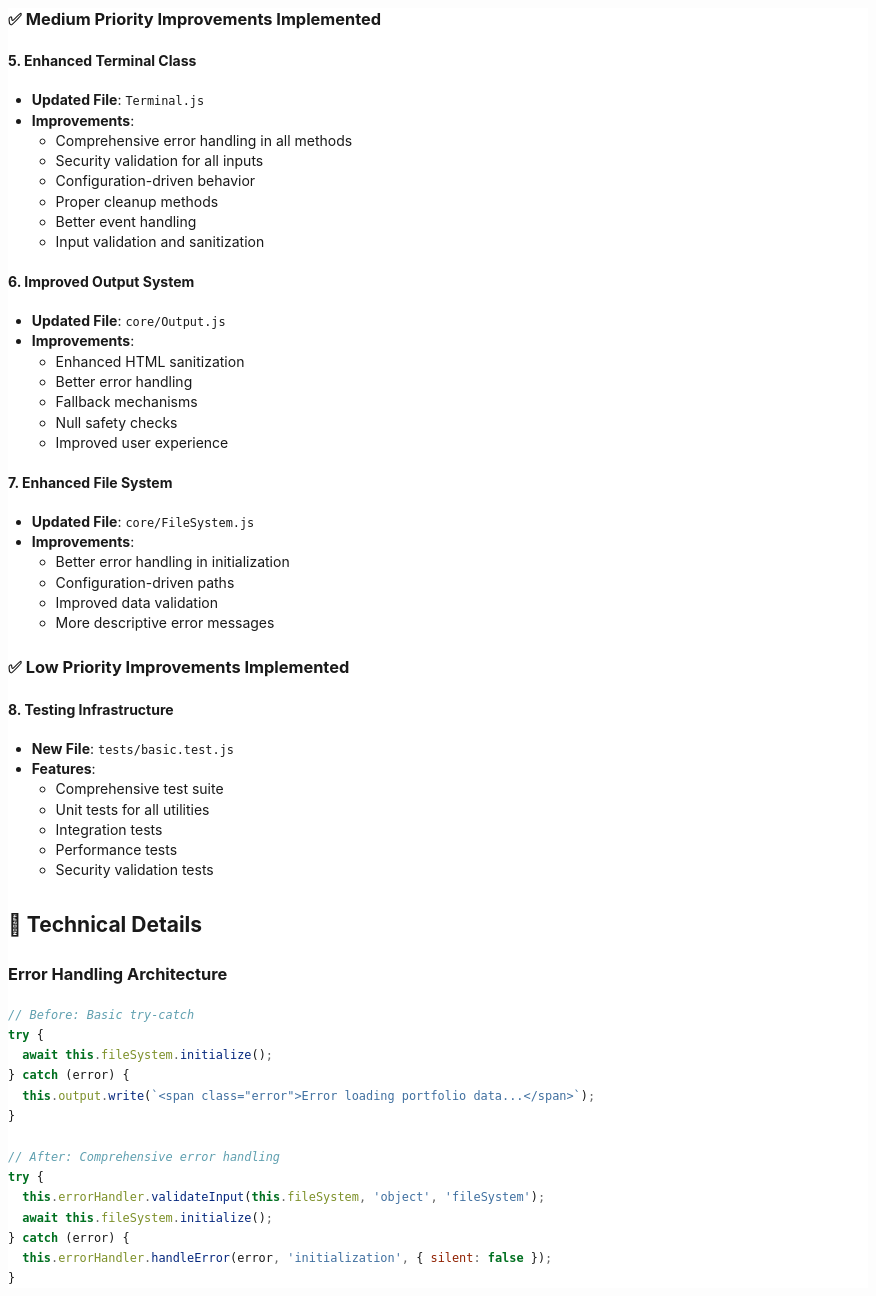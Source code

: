 ### ✅ **Medium Priority Improvements Implemented**

#### 5. **Enhanced Terminal Class**
- **Updated File**: `Terminal.js`
- **Improvements**:
  - Comprehensive error handling in all methods
  - Security validation for all inputs
  - Configuration-driven behavior
  - Proper cleanup methods
  - Better event handling
  - Input validation and sanitization

#### 6. **Improved Output System**
- **Updated File**: `core/Output.js`
- **Improvements**:
  - Enhanced HTML sanitization
  - Better error handling
  - Fallback mechanisms
  - Null safety checks
  - Improved user experience

#### 7. **Enhanced File System**
- **Updated File**: `core/FileSystem.js`
- **Improvements**:
  - Better error handling in initialization
  - Configuration-driven paths
  - Improved data validation
  - More descriptive error messages

### ✅ **Low Priority Improvements Implemented**

#### 8. **Testing Infrastructure**
- **New File**: `tests/basic.test.js`
- **Features**:
  - Comprehensive test suite
  - Unit tests for all utilities
  - Integration tests
  - Performance tests
  - Security validation tests

## 🔧 Technical Details

### Error Handling Architecture

```javascript
// Before: Basic try-catch
try {
  await this.fileSystem.initialize();
} catch (error) {
  this.output.write(`<span class="error">Error loading portfolio data...</span>`);
}

// After: Comprehensive error handling
try {
  this.errorHandler.validateInput(this.fileSystem, 'object', 'fileSystem');
  await this.fileSystem.initialize();
} catch (error) {
  this.errorHandler.handleError(error, 'initialization', { silent: false });
}
```
